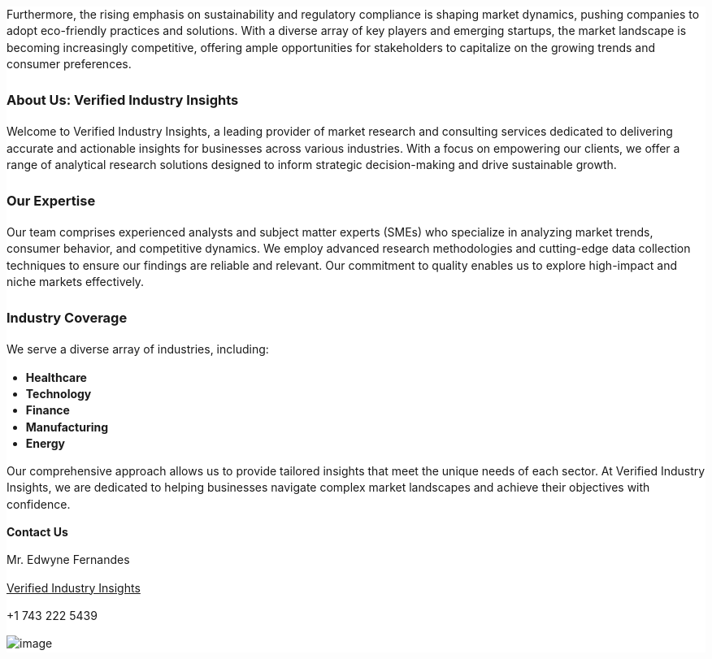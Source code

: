 Furthermore, the rising emphasis on sustainability and regulatory compliance is shaping market dynamics, pushing companies to adopt eco-friendly practices and solutions. With a diverse array of key players and emerging startups, the market landscape is becoming increasingly competitive, offering ample opportunities for stakeholders to capitalize on the growing trends and consumer preferences.</p><h3>About Us: Verified Industry Insights</h3><p>Welcome to Verified Industry Insights, a leading provider of market research and consulting services dedicated to delivering accurate and actionable insights for businesses across various industries. With a focus on empowering our clients, we offer a range of analytical research solutions designed to inform strategic decision-making and drive sustainable growth.</p><h3>Our Expertise</h3><p>Our team comprises experienced analysts and subject matter experts (SMEs) who specialize in analyzing market trends, consumer behavior, and competitive dynamics. We employ advanced research methodologies and cutting-edge data collection techniques to ensure our findings are reliable and relevant. Our commitment to quality enables us to explore high-impact and niche markets effectively.</p><h3>Industry Coverage</h3><p>We serve a diverse array of industries, including:</p><ul><li><strong>Healthcare</strong></li><li><strong>Technology</strong></li><li><strong>Finance</strong></li><li><strong>Manufacturing</strong></li><li><strong>Energy</strong></li></ul><p>Our comprehensive approach allows us to provide tailored insights that meet the unique needs of each sector. At Verified Industry Insights, we are dedicated to helping businesses navigate complex market landscapes and achieve their objectives with confidence.</p><p><strong>Contact Us</strong></p><p>Mr. Edwyne Fernandes</p><p><a href="https://www.verifiedindustryinsights.com/">Verified Industry Insights</a></p><p>+1 743 222 5439</p>
![image](https://github.com/user-attachments/assets/2f1cbc0f-8d18-451f-bca4-b48b288c9050)
